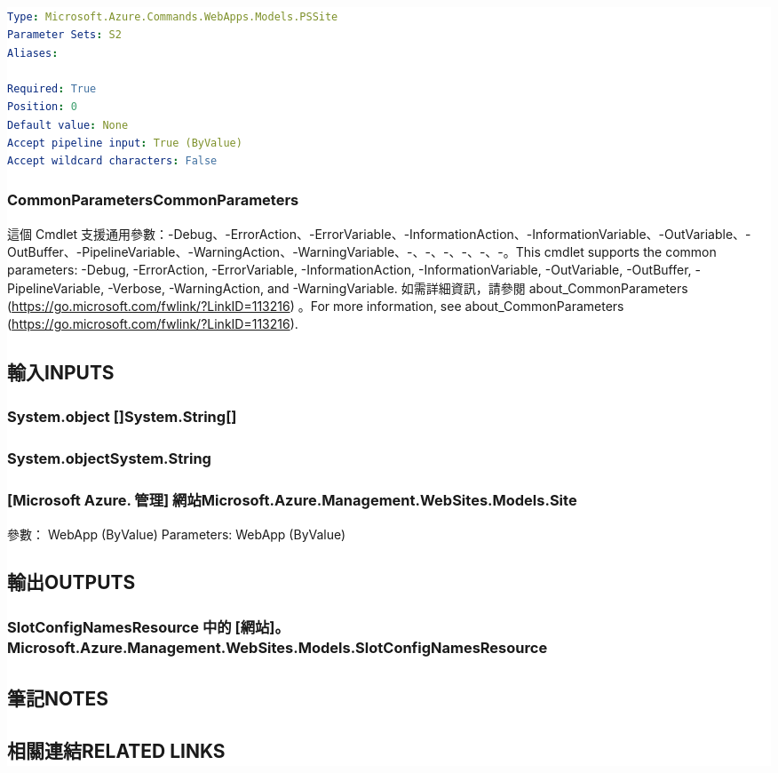 ```yaml
Type: Microsoft.Azure.Commands.WebApps.Models.PSSite
Parameter Sets: S2
Aliases:

Required: True
Position: 0
Default value: None
Accept pipeline input: True (ByValue)
Accept wildcard characters: False
```

### <span data-ttu-id="c35f9-129">CommonParameters</span><span class="sxs-lookup"><span data-stu-id="c35f9-129">CommonParameters</span></span>
<span data-ttu-id="c35f9-130">這個 Cmdlet 支援通用參數：-Debug、-ErrorAction、-ErrorVariable、-InformationAction、-InformationVariable、-OutVariable、-OutBuffer、-PipelineVariable、-WarningAction、-WarningVariable、-、-、-、-、-、-。</span><span class="sxs-lookup"><span data-stu-id="c35f9-130">This cmdlet supports the common parameters: -Debug, -ErrorAction, -ErrorVariable, -InformationAction, -InformationVariable, -OutVariable, -OutBuffer, -PipelineVariable, -Verbose, -WarningAction, and -WarningVariable.</span></span> <span data-ttu-id="c35f9-131">如需詳細資訊，請參閱 about_CommonParameters (https://go.microsoft.com/fwlink/?LinkID=113216) 。</span><span class="sxs-lookup"><span data-stu-id="c35f9-131">For more information, see about_CommonParameters (https://go.microsoft.com/fwlink/?LinkID=113216).</span></span>

## <span data-ttu-id="c35f9-132">輸入</span><span class="sxs-lookup"><span data-stu-id="c35f9-132">INPUTS</span></span>

### <span data-ttu-id="c35f9-133">System.object []</span><span class="sxs-lookup"><span data-stu-id="c35f9-133">System.String[]</span></span>

### <span data-ttu-id="c35f9-134">System.object</span><span class="sxs-lookup"><span data-stu-id="c35f9-134">System.String</span></span>

### <span data-ttu-id="c35f9-135">[Microsoft Azure. 管理] 網站</span><span class="sxs-lookup"><span data-stu-id="c35f9-135">Microsoft.Azure.Management.WebSites.Models.Site</span></span>
<span data-ttu-id="c35f9-136">參數： WebApp (ByValue) </span><span class="sxs-lookup"><span data-stu-id="c35f9-136">Parameters: WebApp (ByValue)</span></span>

## <span data-ttu-id="c35f9-137">輸出</span><span class="sxs-lookup"><span data-stu-id="c35f9-137">OUTPUTS</span></span>

### <span data-ttu-id="c35f9-138">SlotConfigNamesResource 中的 [網站]。</span><span class="sxs-lookup"><span data-stu-id="c35f9-138">Microsoft.Azure.Management.WebSites.Models.SlotConfigNamesResource</span></span>

## <span data-ttu-id="c35f9-139">筆記</span><span class="sxs-lookup"><span data-stu-id="c35f9-139">NOTES</span></span>

## <span data-ttu-id="c35f9-140">相關連結</span><span class="sxs-lookup"><span data-stu-id="c35f9-140">RELATED LINKS</span></span>

